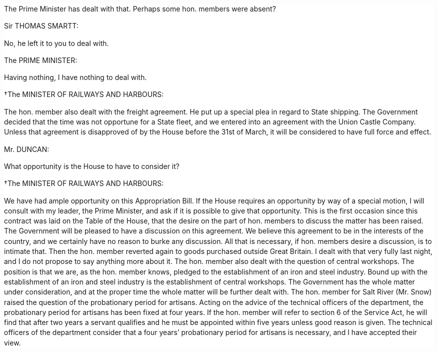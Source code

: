 <p>The Prime Minister has dealt with that. Perhaps some hon. members were absent?</p>

</speech>

<speech by="#thomas_smartt">

<from>Sir <person refersTo="hansard_za">THOMAS SMARTT</person>:</from>

<p>No, he left it to you to deal with.</p>

</speech>

<speech by="#prime_minister">

<from>The <person refersTo="hansard_za">PRIME MINISTER</person>:</from>

<p>Having nothing, I have nothing to deal with.</p>

</speech>

<speech by="#minister_of_railways_and_harbours">

<from>&#x2020;The <person refersTo="hansard_za">MINISTER OF RAILWAYS AND HARBOURS</person>:</from>

<p>The hon. member also dealt with the freight agreement. He put up a special plea in regard to State shipping. The Government decided that the time was not opportune for a State fleet, and we entered into an agreement with the Union Castle Company. Unless that agreement is disapproved of by the House before the 31st of March, it will be considered to have full force and effect.</p>

</speech>

<speech by="#duncan">

<from>Mr. <person refersTo="hansard_za">DUNCAN</person>:</from>

<p>What opportunity is the House to have to consider it?</p>

</speech>

<speech by="#minister_of_railways_and_harbours">

<from>&#x2020;The <person refersTo="hansard_za">MINISTER OF RAILWAYS AND HARBOURS</person>:</from>

<p>We have had ample opportunity on this Appropriation Bill. If the House requires an opportunity by way of a special motion, I will consult with my leader, the Prime Minister, and ask if it is possible to give that opportunity. This is the first occasion since this contract was laid on the Table of the House, that the desire on the part of hon. members to discuss the matter has been raised. The Government will be pleased to have a discussion on this agreement. We believe this agreement to be in the interests of the country, and we certainly have no reason to burke any discussion. All that is necessary, if hon. members desire a discussion, is to intimate that. Then the hon. member reverted again to goods purchased outside Great Britain. I dealt with that very fully last night, and I do not propose to say anything more about it. The hon. member also dealt with the question of central workshops. The position is that we are, as the hon. member knows, pledged to the establishment of an iron and steel industry. Bound up with the establishment of an iron and steel industry is the establishment of central workshops. The Government has the whole matter under consideration, and at the proper time the whole matter will be further dealt with. The hon. member for Salt River (Mr. Snow) raised the question of the probationary period for artisans. Acting on the advice of the technical officers of the department, the probationary period for artisans has been fixed at four years. If the hon. member will refer to section 6 of the Service Act, he will find that after two years a servant qualifies and he must be appointed within five years unless good reason is given. The technical officers of the department consider that a four years&#x2019; probationary period for artisans is necessary, and I have accepted their view.</p>

